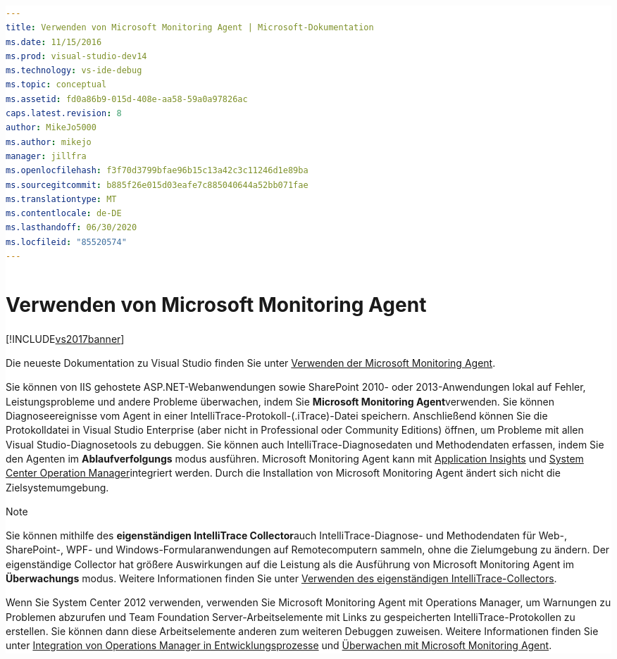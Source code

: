 ```yaml
---
title: Verwenden von Microsoft Monitoring Agent | Microsoft-Dokumentation
ms.date: 11/15/2016
ms.prod: visual-studio-dev14
ms.technology: vs-ide-debug
ms.topic: conceptual
ms.assetid: fd0a86b9-015d-408e-aa58-59a0a97826ac
caps.latest.revision: 8
author: MikeJo5000
ms.author: mikejo
manager: jillfra
ms.openlocfilehash: f3f70d3799bfae96b15c13a42c3c11246d1e89ba
ms.sourcegitcommit: b885f26e015d03eafe7c885040644a52bb071fae
ms.translationtype: MT
ms.contentlocale: de-DE
ms.lasthandoff: 06/30/2020
ms.locfileid: "85520574"
---
```

# <a name="using-the-microsoft-monitoring-agent"></a>Verwenden von Microsoft Monitoring Agent
[!INCLUDE[vs2017banner](../includes/vs2017banner.md)]

Die neueste Dokumentation zu Visual Studio finden Sie unter [Verwenden der Microsoft Monitoring Agent](/visualstudio/debugger/using-the-microsoft-monitoring-agent).

Sie können von IIS gehostete ASP.NET-Webanwendungen sowie SharePoint 2010- oder 2013-Anwendungen lokal auf Fehler, Leistungsprobleme und andere Probleme überwachen, indem Sie **Microsoft Monitoring Agent**verwenden. Sie können Diagnoseereignisse vom Agent in einer IntelliTrace-Protokoll-(.iTrace)-Datei speichern. Anschließend können Sie die Protokolldatei in Visual Studio Enterprise (aber nicht in Professional oder Community Editions) öffnen, um Probleme mit allen Visual Studio-Diagnosetools zu debuggen. Sie können auch IntelliTrace-Diagnosedaten und Methodendaten erfassen, indem Sie den Agenten im **Ablaufverfolgungs** modus ausführen. Microsoft Monitoring Agent kann mit [Application Insights](/azure/azure-monitor/app/app-insights-overview) und [System Center Operation Manager](https://technet.microsoft.com/library/hh205987.aspx)integriert werden. Durch die Installation von Microsoft Monitoring Agent ändert sich nicht die Zielsystemumgebung.  
  
> [!NOTE]
> Sie können mithilfe des **eigenständigen IntelliTrace Collector**auch IntelliTrace-Diagnose- und Methodendaten für Web-, SharePoint-, WPF- und Windows-Formularanwendungen auf Remotecomputern sammeln, ohne die Zielumgebung zu ändern. Der eigenständige Collector hat größere Auswirkungen auf die Leistung als die Ausführung von Microsoft Monitoring Agent im **Überwachungs** modus. Weitere Informationen finden Sie unter [Verwenden des eigenständigen IntelliTrace-Collectors](../debugger/using-the-intellitrace-stand-alone-collector.md).  
  
 Wenn Sie System Center 2012 verwenden, verwenden Sie Microsoft Monitoring Agent mit Operations Manager, um Warnungen zu Problemen abzurufen und Team Foundation Server-Arbeitselemente mit Links zu gespeicherten IntelliTrace-Protokollen zu erstellen. Sie können dann diese Arbeitselemente anderen zum weiteren Debuggen zuweisen. Weitere Informationen finden Sie unter [Integration von Operations Manager in Entwicklungsprozesse](https://technet.microsoft.com/library/jj614609.aspx) und [Überwachen mit Microsoft Monitoring Agent](https://technet.microsoft.com/library/dn465153.aspx).  
  